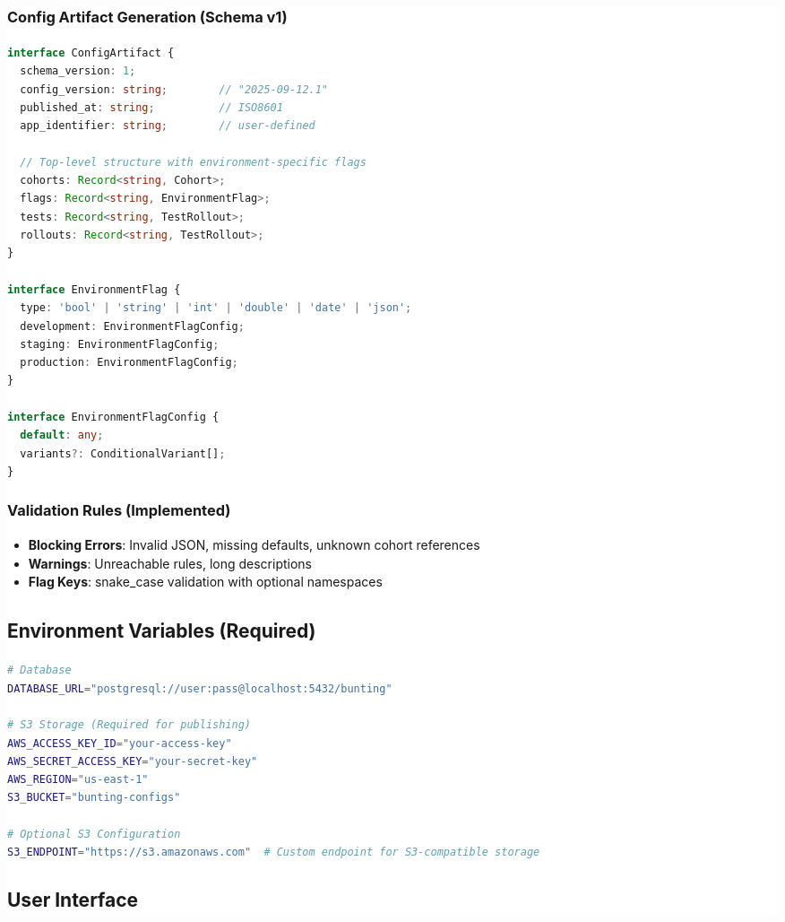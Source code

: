 ### Config Artifact Generation (Schema v1)
```typescript
interface ConfigArtifact {
  schema_version: 1;
  config_version: string;        // "2025-09-12.1"
  published_at: string;          // ISO8601
  app_identifier: string;        // user-defined
  
  // Top-level structure with environment-specific flags
  cohorts: Record<string, Cohort>;
  flags: Record<string, EnvironmentFlag>;
  tests: Record<string, TestRollout>;
  rollouts: Record<string, TestRollout>;
}

interface EnvironmentFlag {
  type: 'bool' | 'string' | 'int' | 'double' | 'date' | 'json';
  development: EnvironmentFlagConfig;
  staging: EnvironmentFlagConfig;
  production: EnvironmentFlagConfig;
}

interface EnvironmentFlagConfig {
  default: any;
  variants?: ConditionalVariant[];
}
```

### Validation Rules (Implemented)
- **Blocking Errors**: Invalid JSON, missing defaults, unknown cohort references
- **Warnings**: Unreachable rules, long descriptions
- **Flag Keys**: snake_case validation with optional namespaces

## Environment Variables (Required)

```bash
# Database
DATABASE_URL="postgresql://user:pass@localhost:5432/bunting"

# S3 Storage (Required for publishing)
AWS_ACCESS_KEY_ID="your-access-key"
AWS_SECRET_ACCESS_KEY="your-secret-key"
AWS_REGION="us-east-1"
S3_BUCKET="bunting-configs"

# Optional S3 Configuration
S3_ENDPOINT="https://s3.amazonaws.com"  # Custom endpoint for S3-compatible storage
```

## User Interface
